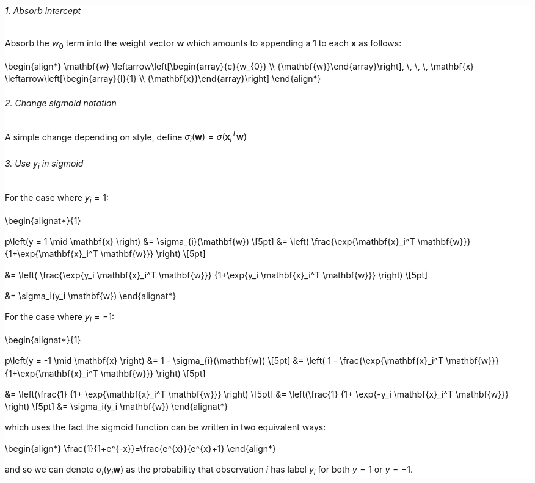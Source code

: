 ###### 1. Absorb intercept
Absorb the $w_0$ term into the weight vector $\mathbf{w}$ which amounts to appending a 1 to each $\mathbf{x}$ as follows:

<div class="math">
\begin{align*}
\mathbf{w} \leftarrow\left[\begin{array}{c}{w_{0}} \\ {\mathbf{w}}\end{array}\right], \, \, \, \mathbf{x} \leftarrow\left[\begin{array}{l}{1} \\ {\mathbf{x}}\end{array}\right]
\end{align*}
</div>

###### 2. Change sigmoid notation
A simple change depending on style, define $\sigma_{i}(\mathbf{w})=\sigma\left(\mathbf{x}_{i}^{T} \mathbf{w}\right)$


###### 3. Use $y_i$ in sigmoid

For the case where $y_i=1$:

<div class="math">
\begin{alignat*}{1}

p\left(y = 1 \mid \mathbf{x} \right) &= \sigma_{i}(\mathbf{w}) \\[5pt]
&= \left( \frac{\exp\{\mathbf{x}_i^T \mathbf{w}\}} {1+\exp\{\mathbf{x}_i^T \mathbf{w}\}} \right) \\[5pt]

&= \left( \frac{\exp\{y_i \mathbf{x}_i^T \mathbf{w}\}} {1+\exp\{y_i \mathbf{x}_i^T \mathbf{w}\}} \right) \\[5pt]

&= \sigma_i(y_i \mathbf{w})
\end{alignat*}
</div>

For the case where $y_i=-1$:

<div class="math">
\begin{alignat*}{1}

p\left(y = -1 \mid \mathbf{x} \right) &= 1 - \sigma_{i}(\mathbf{w}) \\[5pt]
&= \left( 1 -  \frac{\exp\{\mathbf{x}_i^T \mathbf{w}\}} {1+\exp\{\mathbf{x}_i^T \mathbf{w}\}} \right) \\[5pt]

&= \left(\frac{1}  {1+ \exp\{\mathbf{x}_i^T \mathbf{w}\}} \right) \\[5pt]
&= \left(\frac{1}  {1+ \exp\{-y_i \mathbf{x}_i^T \mathbf{w}\}} \right) \\[5pt]
&= \sigma_i(y_i \mathbf{w})
\end{alignat*}
</div>

which uses the fact the sigmoid function can be written in two equivalent ways:

<div class="math">
\begin{align*}
\frac{1}{1+e^{-x}}=\frac{e^{x}}{e^{x}+1}
\end{align*}
</div>

and so we can denote $\sigma_i(y_i \mathbf{w})$ as the probability that observation $i$ has label $y_i$ for both $y=1$ or $y=-1.$
